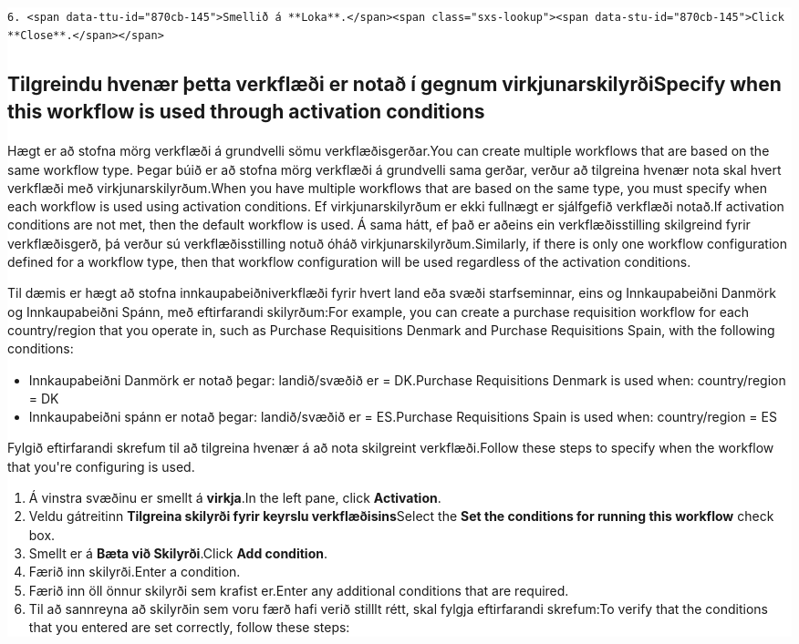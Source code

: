     6. <span data-ttu-id="870cb-145">Smellið á **Loka**.</span><span class="sxs-lookup"><span data-stu-id="870cb-145">Click **Close**.</span></span>

## <a name="specify-when-this-workflow-is-used-through-activation-conditions"></a><span data-ttu-id="870cb-146">Tilgreindu hvenær þetta verkflæði er notað í gegnum virkjunarskilyrði</span><span class="sxs-lookup"><span data-stu-id="870cb-146">Specify when this workflow is used through activation conditions</span></span>

<span data-ttu-id="870cb-147">Hægt er að stofna mörg verkflæði á grundvelli sömu verkflæðisgerðar.</span><span class="sxs-lookup"><span data-stu-id="870cb-147">You can create multiple workflows that are based on the same workflow type.</span></span> <span data-ttu-id="870cb-148">Þegar búið er að stofna mörg verkflæði á grundvelli sama gerðar, verður að tilgreina hvenær nota skal hvert verkflæði með virkjunarskilyrðum.</span><span class="sxs-lookup"><span data-stu-id="870cb-148">When you have multiple workflows that are based on the same type, you must specify when each workflow is used using activation conditions.</span></span> <span data-ttu-id="870cb-149">Ef virkjunarskilyrðum er ekki fullnægt er sjálfgefið verkflæði notað.</span><span class="sxs-lookup"><span data-stu-id="870cb-149">If activation conditions are not met, then the default workflow is used.</span></span> <span data-ttu-id="870cb-150">Á sama hátt, ef það er aðeins ein verkflæðisstilling skilgreind fyrir verkflæðisgerð, þá verður sú verkflæðisstilling notuð óháð virkjunarskilyrðum.</span><span class="sxs-lookup"><span data-stu-id="870cb-150">Similarly, if there is only one workflow configuration defined for a workflow type, then that workflow configuration will be used regardless of the activation conditions.</span></span>

<span data-ttu-id="870cb-151">Til dæmis er hægt að stofna innkaupabeiðniverkflæði fyrir hvert land eða svæði starfseminnar, eins og Innkaupabeiðni Danmörk og Innkaupabeiðni Spánn, með eftirfarandi skilyrðum:</span><span class="sxs-lookup"><span data-stu-id="870cb-151">For example, you can create a purchase requisition workflow for each country/region that you operate in, such as Purchase Requisitions Denmark and Purchase Requisitions Spain, with the following conditions:</span></span>

- <span data-ttu-id="870cb-152">Innkaupabeiðni Danmörk er notað þegar: landið/svæðið er = DK.</span><span class="sxs-lookup"><span data-stu-id="870cb-152">Purchase Requisitions Denmark is used when: country/region = DK</span></span>
- <span data-ttu-id="870cb-153">Innkaupabeiðni spánn er notað þegar: landið/svæðið er = ES.</span><span class="sxs-lookup"><span data-stu-id="870cb-153">Purchase Requisitions Spain is used when: country/region = ES</span></span>

<span data-ttu-id="870cb-154">Fylgið eftirfarandi skrefum til að tilgreina hvenær á að nota skilgreint verkflæði.</span><span class="sxs-lookup"><span data-stu-id="870cb-154">Follow these steps to specify when the workflow that you're configuring is used.</span></span>

1. <span data-ttu-id="870cb-155">Á vinstra svæðinu er smellt á **virkja**.</span><span class="sxs-lookup"><span data-stu-id="870cb-155">In the left pane, click **Activation**.</span></span>
2. <span data-ttu-id="870cb-156">Veldu gátreitinn **Tilgreina skilyrði fyrir keyrslu verkflæðisins**</span><span class="sxs-lookup"><span data-stu-id="870cb-156">Select the **Set the conditions for running this workflow** check box.</span></span>
3. <span data-ttu-id="870cb-157">Smellt er á **Bæta við Skilyrði**.</span><span class="sxs-lookup"><span data-stu-id="870cb-157">Click **Add condition**.</span></span>
4. <span data-ttu-id="870cb-158">Færið inn skilyrði.</span><span class="sxs-lookup"><span data-stu-id="870cb-158">Enter a condition.</span></span>
5. <span data-ttu-id="870cb-159">Færið inn öll önnur skilyrði sem krafist er.</span><span class="sxs-lookup"><span data-stu-id="870cb-159">Enter any additional conditions that are required.</span></span>
6. <span data-ttu-id="870cb-160">Til að sannreyna að skilyrðin sem voru færð hafi verið stilllt rétt, skal fylgja eftirfarandi skrefum:</span><span class="sxs-lookup"><span data-stu-id="870cb-160">To verify that the conditions that you entered are set correctly, follow these steps:</span></span>
